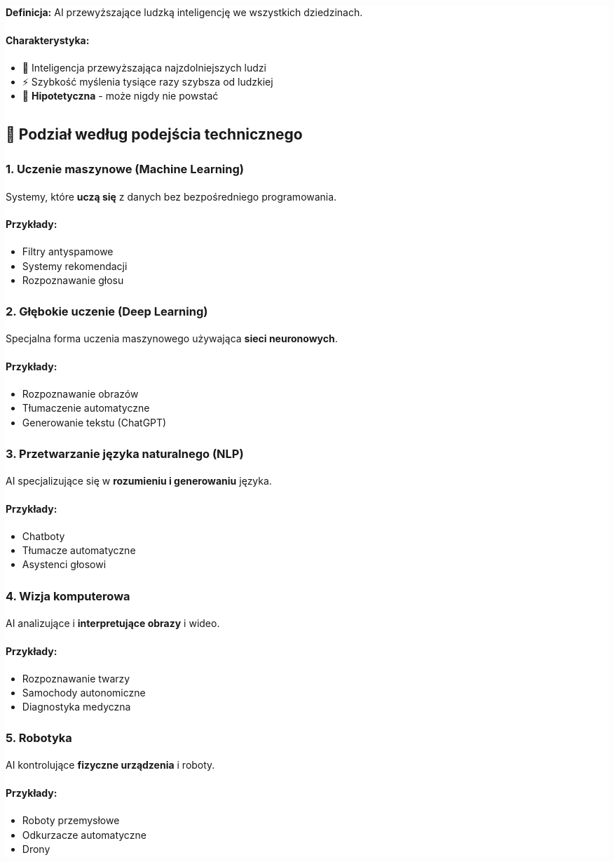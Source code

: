 **Definicja:** AI przewyższające ludzką inteligencję we wszystkich dziedzinach.

#### Charakterystyka:
- 🚀 Inteligencja przewyższająca najzdolniejszych ludzi
- ⚡ Szybkość myślenia tysiące razy szybsza od ludzkiej
- 🔮 **Hipotetyczna** - może nigdy nie powstać

## 🔧 Podział według podejścia technicznego

### **1. Uczenie maszynowe (Machine Learning)**

Systemy, które **uczą się** z danych bez bezpośredniego programowania.

#### Przykłady:
- Filtry antyspamowe
- Systemy rekomendacji
- Rozpoznawanie głosu

### **2. Głębokie uczenie (Deep Learning)**

Specjalna forma uczenia maszynowego używająca **sieci neuronowych**.

#### Przykłady:
- Rozpoznawanie obrazów
- Tłumaczenie automatyczne
- Generowanie tekstu (ChatGPT)

### **3. Przetwarzanie języka naturalnego (NLP)**

AI specjalizujące się w **rozumieniu i generowaniu** języka.

#### Przykłady:
- Chatboty
- Tłumacze automatyczne
- Asystenci głosowi

### **4. Wizja komputerowa**

AI analizujące i **interpretujące obrazy** i wideo.

#### Przykłady:
- Rozpoznawanie twarzy
- Samochody autonomiczne
- Diagnostyka medyczna

### **5. Robotyka**

AI kontrolujące **fizyczne urządzenia** i roboty.

#### Przykłady:
- Roboty przemysłowe
- Odkurzacze automatyczne
- Drony

